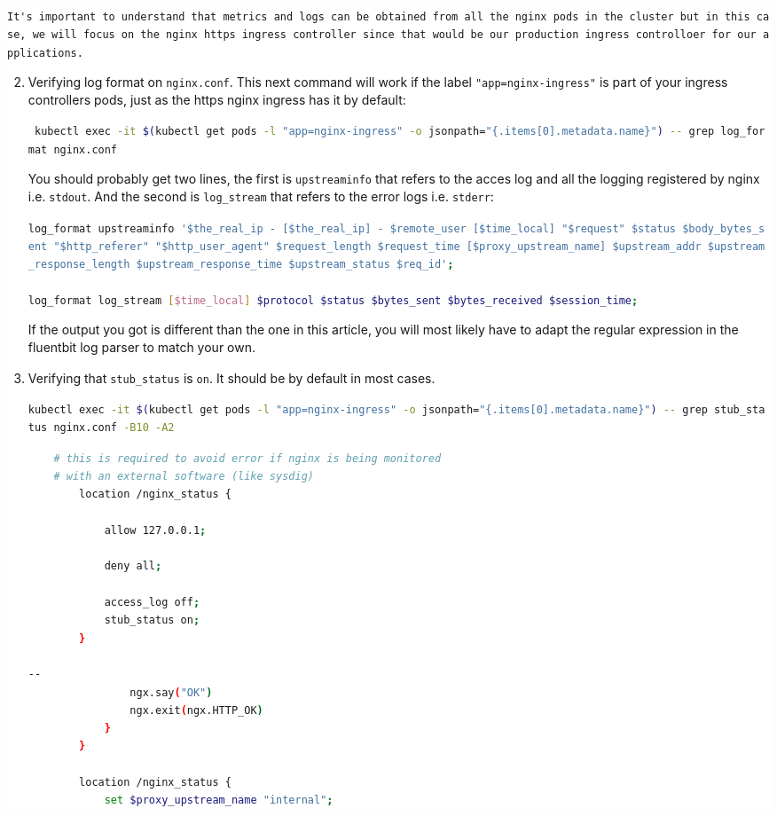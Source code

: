     It's important to understand that metrics and logs can be obtained from all the nginx pods in the cluster but in this case, we will focus on the nginx https ingress controller since that would be our production ingress controlloer for our applications.

2. Verifying log format on `nginx.conf`. This next command will work if the label `"app=nginx-ingress"` is part of your ingress controllers pods, just as the https nginx ingress has it by default:

    ```bash
     kubectl exec -it $(kubectl get pods -l "app=nginx-ingress" -o jsonpath="{.items[0].metadata.name}") -- grep log_format nginx.conf
    ```

    You should probably get two lines, the first is  `upstreaminfo` that refers to the acces log and all the logging registered by nginx i.e. `stdout`.  And the second is `log_stream` that refers to the error logs i.e. `stderr`:

    ```bash
    log_format upstreaminfo '$the_real_ip - [$the_real_ip] - $remote_user [$time_local] "$request" $status $body_bytes_sent "$http_referer" "$http_user_agent" $request_length $request_time [$proxy_upstream_name] $upstream_addr $upstream_response_length $upstream_response_time $upstream_status $req_id';

	log_format log_stream [$time_local] $protocol $status $bytes_sent $bytes_received $session_time;
    ```

    If the output you got is different than the one in this article, you will most likely have to adapt the regular expression in the fluentbit log parser to match your own.

3. Verifying that `stub_status` is `on`. It should be by default in most cases.
    ```bash
    kubectl exec -it $(kubectl get pods -l "app=nginx-ingress" -o jsonpath="{.items[0].metadata.name}") -- grep stub_status nginx.conf -B10 -A2
    ```

    ```bash
    	# this is required to avoid error if nginx is being monitored
		# with an external software (like sysdig)
            location /nginx_status {

                allow 127.0.0.1;

                deny all;

                access_log off;
                stub_status on;
            }

    --
                    ngx.say("OK")
                    ngx.exit(ngx.HTTP_OK)
                }
            }

            location /nginx_status {
                set $proxy_upstream_name "internal";
